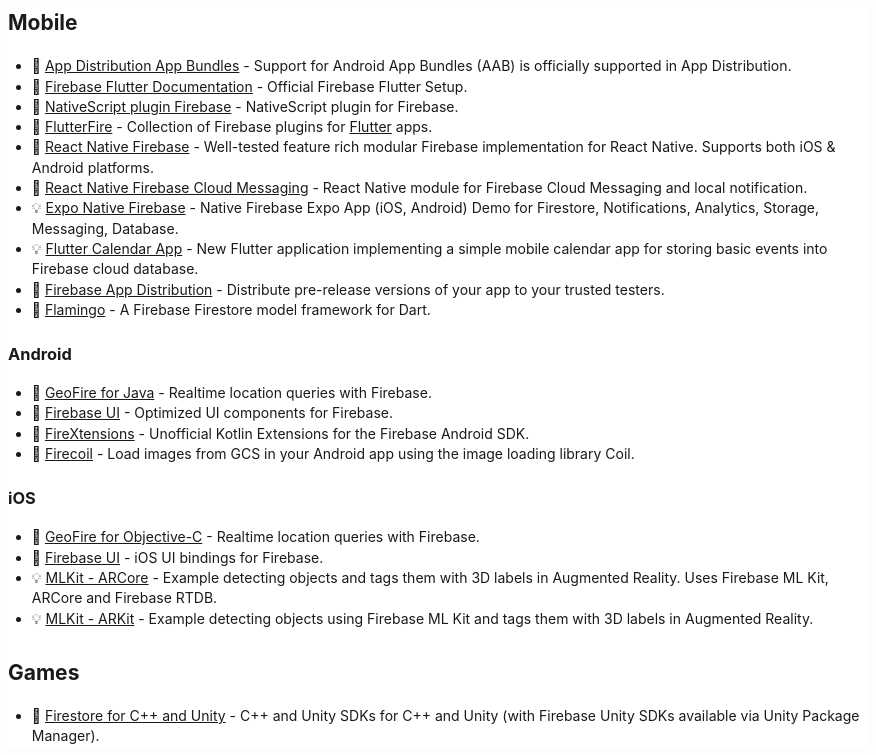## Mobile

*   📝 [App Distribution App Bundles](https://firebase.googleblog.com/2021/05/app-distribution-adds-support-to-android-app-bundles.html) - Support for Android App Bundles (AAB) is officially supported in App Distribution.
*   📖 [Firebase Flutter Documentation](https://firebase.google.com/docs/flutter/setup) - Official Firebase Flutter Setup.
*   🔌 [NativeScript plugin Firebase](https://github.com/EddyVerbruggen/nativescript-plugin-firebase) - NativeScript plugin for Firebase.
*   🔌 [FlutterFire](https://github.com/FirebaseExtended/flutterfire) - Collection of Firebase plugins for [Flutter](https://flutter.io/) apps.
*   🔌 [React Native Firebase](https://github.com/invertase/react-native-firebase) - Well-tested feature rich modular Firebase implementation for React Native. Supports both iOS & Android platforms.
*   🔌 [React Native Firebase Cloud Messaging](https://github.com/evollu/react-native-fcm) -
    React Native module for Firebase Cloud Messaging and local notification.
*   💡 [Expo Native Firebase](https://github.com/EvanBacon/expo-native-firebase) - Native Firebase Expo App (iOS, Android) Demo for Firestore, Notifications, Analytics, Storage, Messaging, Database.
*   💡 [Flutter Calendar App](https://github.com/mattgraham1/FlutterCalendar) -
    New Flutter application implementing a simple mobile calendar app for storing basic events into Firebase cloud database.
*   🔧 [Firebase App Distribution](https://firebase.google.com/products/app-distribution/) - Distribute pre-release versions of your app to your trusted testers.
*   🔌 [Flamingo](https://github.com/hukusuke1007/flamingo) - A Firebase Firestore model framework for Dart.

### Android

*   🔌 [GeoFire for Java](https://github.com/firebase/geofire-java) - Realtime location queries with Firebase.
*   🔌 [Firebase UI](https://github.com/firebase/firebaseui-android) - Optimized UI components for Firebase.
*   🔌 [FireXtensions](https://github.com/rosariopfernandes/firextensions) - Unofficial Kotlin Extensions for the Firebase Android SDK.
*   🔌 [Firecoil](https://github.com/rosariopfernandes/firecoil) - Load images from GCS in your Android app using the image loading library Coil.

### iOS

*   🔌 [GeoFire for Objective-C](https://github.com/firebase/geofire-objc) - Realtime location queries with Firebase.
*   🔌 [Firebase UI](https://github.com/firebase/firebaseui-ios) - iOS UI bindings for Firebase.
*   💡 [MLKit - ARCore](https://github.com/FirebaseExtended/MLKit-ARCore) - Example detecting objects and tags them with 3D labels in Augmented Reality. Uses Firebase ML Kit, ARCore and Firebase RTDB.
*   💡 [MLKit - ARKit](https://github.com/FirebaseExtended/MLKit-ARKit) - Example detecting objects using Firebase ML Kit and tags them with 3D labels in Augmented Reality.

## Games

*   📖 [Firestore for C++ and Unity](https://firebase.google.com/docs/firestore) - C++ and Unity SDKs for C++ and Unity (with Firebase Unity SDKs available via Unity Package Manager).

